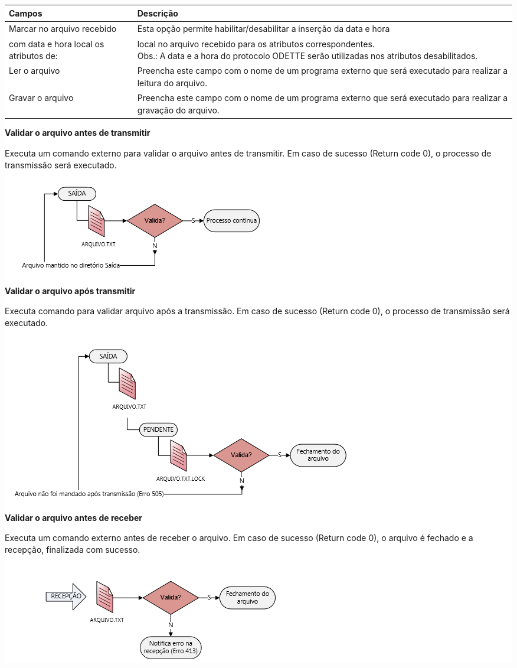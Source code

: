 Campos | Descrição
:---   | :---
Marcar no arquivo recebido| Esta opção permite habilitar/desabilitar a inserção da data e hora
com data e hora local os atributos de:| local no arquivo recebido para os atributos correspondentes. <br> Obs.: A data e a hora do protocolo ODETTE serão utilizadas nos atributos desabilitados.
Ler o arquivo| Preencha este campo com o nome de um programa externo que será executado para realizar a leitura do arquivo.
Gravar o arquivo| Preencha este campo com o nome de um programa externo que será executado para realizar a gravação do arquivo.

**Validar o arquivo antes de transmitir**

Executa um comando externo para validar o arquivo antes de transmitir. Em caso de sucesso (Return code 0), o processo de transmissão será executado.

![](tipo-arq-01.png)

**Validar o arquivo após transmitir**

Executa comando para validar arquivo após a transmissão. Em caso de sucesso (Return code 0), o processo de transmissão será executado.

![](tipo-arq-02.png)

**Validar o arquivo antes de receber**

Executa um comando externo antes de receber o arquivo. Em caso de sucesso (Return code 0), o arquivo é fechado e a recepção, finalizada com sucesso.

![](tipo-arq-03.png)
